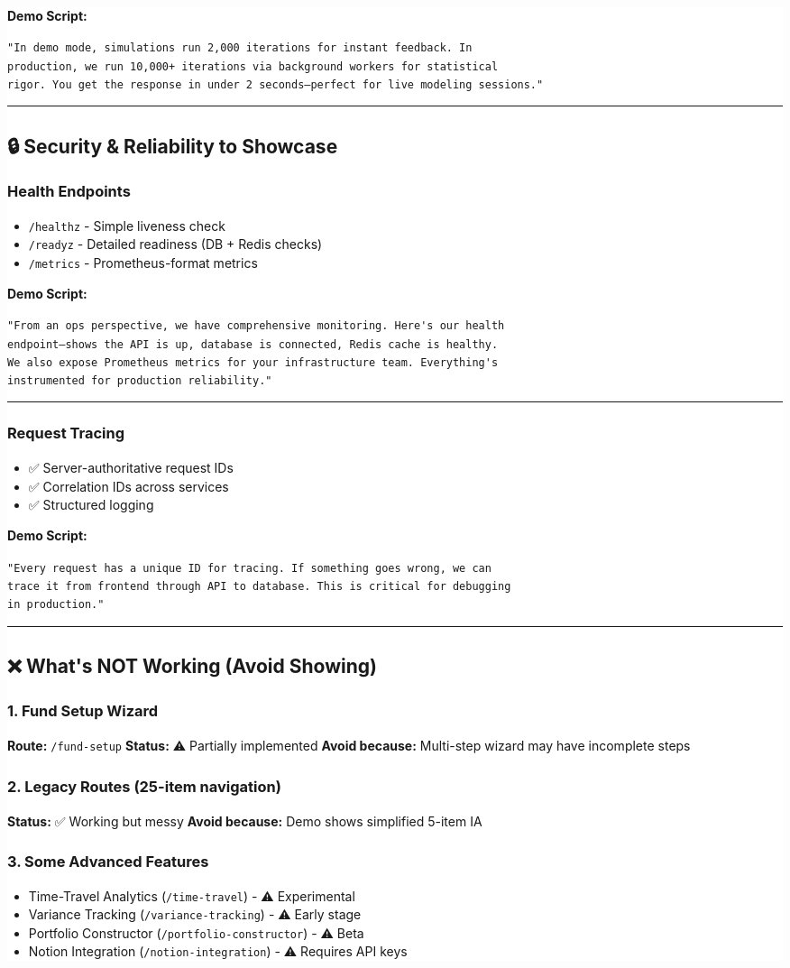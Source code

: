 **Demo Script:**
```
"In demo mode, simulations run 2,000 iterations for instant feedback. In
production, we run 10,000+ iterations via background workers for statistical
rigor. You get the response in under 2 seconds—perfect for live modeling sessions."
```

---

## **🔒 Security & Reliability to Showcase**

### **Health Endpoints**
- `/healthz` - Simple liveness check
- `/readyz` - Detailed readiness (DB + Redis checks)
- `/metrics` - Prometheus-format metrics

**Demo Script:**
```
"From an ops perspective, we have comprehensive monitoring. Here's our health
endpoint—shows the API is up, database is connected, Redis cache is healthy.
We also expose Prometheus metrics for your infrastructure team. Everything's
instrumented for production reliability."
```

---

### **Request Tracing**
- ✅ Server-authoritative request IDs
- ✅ Correlation IDs across services
- ✅ Structured logging

**Demo Script:**
```
"Every request has a unique ID for tracing. If something goes wrong, we can
trace it from frontend through API to database. This is critical for debugging
in production."
```

---

## **❌ What's NOT Working (Avoid Showing)**

### **1. Fund Setup Wizard**
**Route:** `/fund-setup`
**Status:** ⚠️ Partially implemented
**Avoid because:** Multi-step wizard may have incomplete steps

### **2. Legacy Routes (25-item navigation)**
**Status:** ✅ Working but messy
**Avoid because:** Demo shows simplified 5-item IA

### **3. Some Advanced Features**
- Time-Travel Analytics (`/time-travel`) - ⚠️ Experimental
- Variance Tracking (`/variance-tracking`) - ⚠️ Early stage
- Portfolio Constructor (`/portfolio-constructor`) - ⚠️ Beta
- Notion Integration (`/notion-integration`) - ⚠️ Requires API keys
